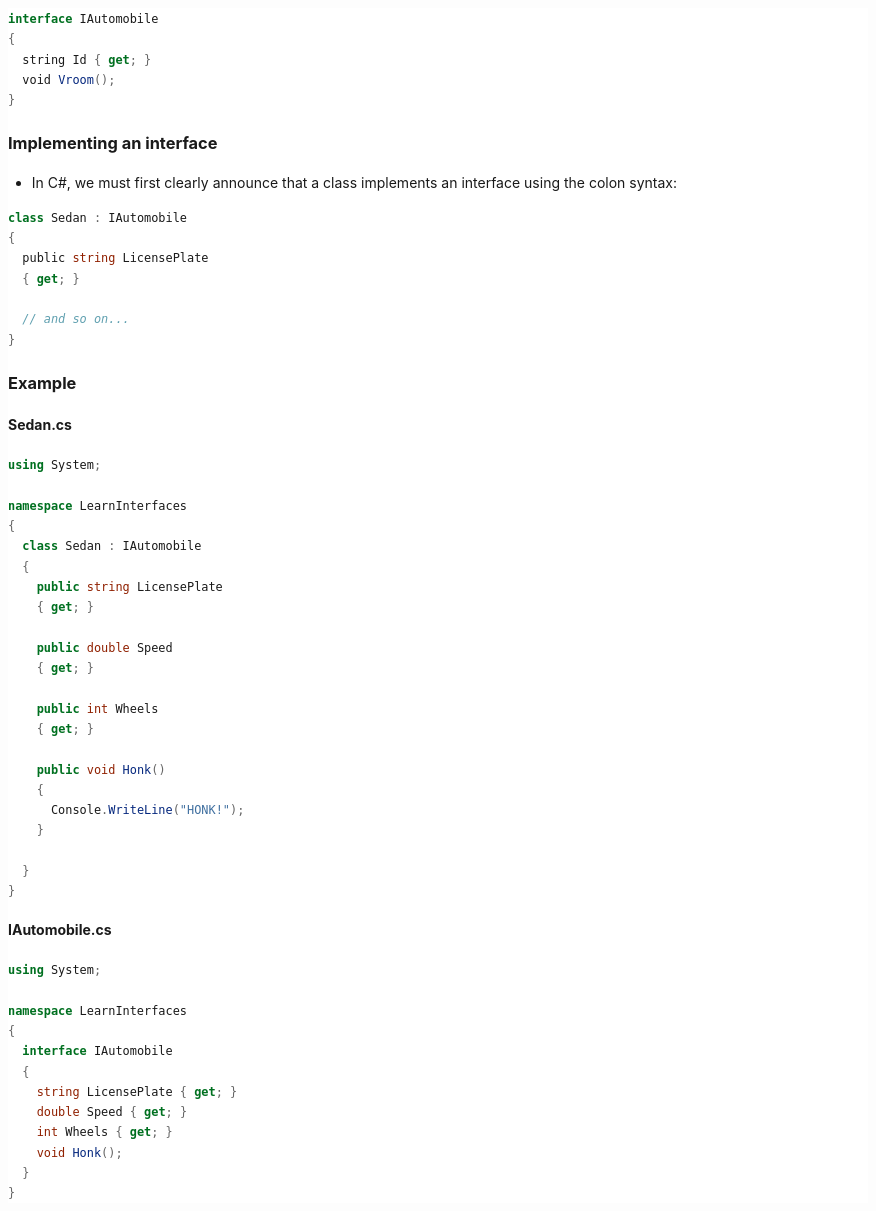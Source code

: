 ```csharp
interface IAutomobile
{
  string Id { get; }
  void Vroom();
}
```

### Implementing an interface
- In C#, we must first clearly announce that a class implements an interface using the colon syntax:

```csharp
class Sedan : IAutomobile
{
  public string LicensePlate
  { get; }
 
  // and so on...
}
```

### Example
#### Sedan.cs
```csharp
using System;

namespace LearnInterfaces
{
  class Sedan : IAutomobile
  {
  	public string LicensePlate
    { get; }

    public double Speed
    { get; }

    public int Wheels
    { get; }
    
    public void Honk()
    {
      Console.WriteLine("HONK!");
    }
    
  }
}
```

#### IAutomobile.cs
```csharp
using System;

namespace LearnInterfaces
{
  interface IAutomobile
  {
    string LicensePlate { get; }
    double Speed { get; }
    int Wheels { get; }
    void Honk();
  }
}
```

